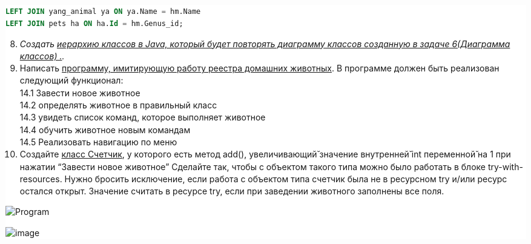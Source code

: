 ```sql
LEFT JOIN yang_animal ya ON ya.Name = hm.Name
LEFT JOIN pets ha ON ha.Id = hm.Genus_id;
```

8. *Создать [ иерархию классов в Java, который будет повторять диаграмму классов созданную в задаче 6(Диаграмма классов) .](/OOP_JAVA/).*
2.  Написать [программу, имитирующую работу реестра домашних животных](https://github.com/ILYA-NASA/Kennel_account_system/tree/main/System/src).
В программе должен быть реализован следующий функционал:    
	14.1 Завести новое животное    
	14.2 определять животное в правильный класс    
	14.3 увидеть список команд, которое выполняет животное    
	14.4 обучить животное новым командам    
	14.5 Реализовать навигацию по меню    
1.  Создайте [класс Счетчик](https://github.com/ILYA-NASA/Kennel_account_system/blob/main/System/src/Controller/Counter.java), у которого есть метод add(), увеличивающий̆
значение внутренней̆ int переменной̆ на 1 при нажатии “Завести новое
животное” Сделайте так, чтобы с объектом такого типа можно было работать в
блоке try-with-resources. Нужно бросить исключение, если работа с объектом
типа счетчик была не в ресурсном try и/или ресурс остался открыт. Значение
считать в ресурсе try, если при заведении животного заполнены все поля.

![Program](https://user-images.githubusercontent.com/99810114/221417421-93de1f4c-ad41-4f7e-a45d-edd5ec72f1d3.jpg)

     
![image](https://user-images.githubusercontent.com/99810114/222143283-7ec9e203-2a23-4cf4-81b8-b97a159cdc79.png)
